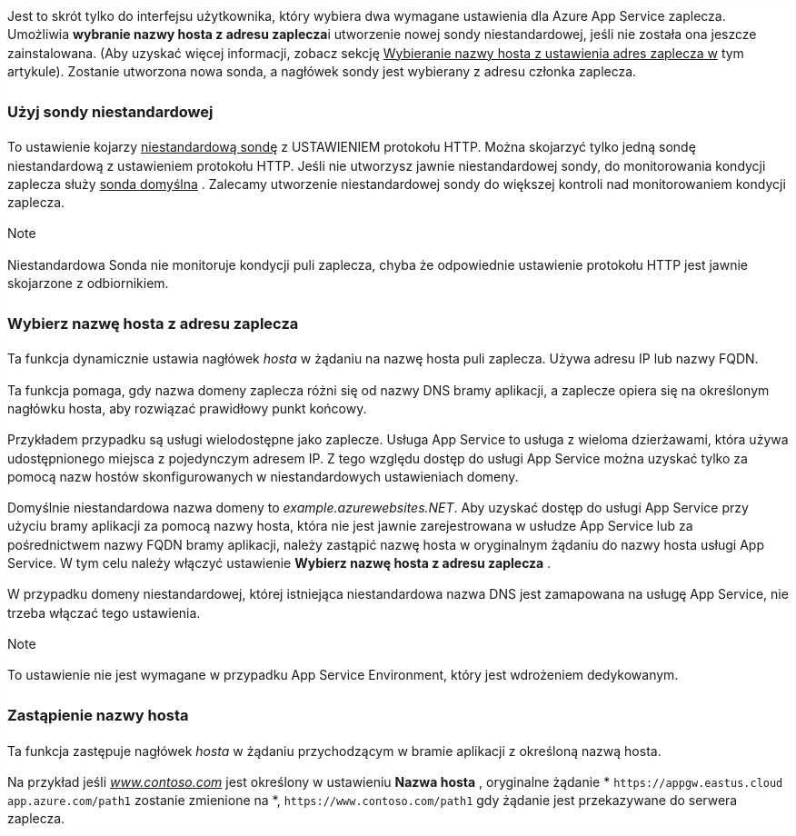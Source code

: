 Jest to skrót tylko do interfejsu użytkownika, który wybiera dwa wymagane ustawienia dla Azure App Service zaplecza. Umożliwia **wybranie nazwy hosta z adresu zaplecza**i utworzenie nowej sondy niestandardowej, jeśli nie została ona jeszcze zainstalowana. (Aby uzyskać więcej informacji, zobacz sekcję [Wybieranie nazwy hosta z ustawienia adres zaplecza w](#pick) tym artykule). Zostanie utworzona nowa sonda, a nagłówek sondy jest wybierany z adresu członka zaplecza.

### <a name="use-custom-probe"></a>Użyj sondy niestandardowej

To ustawienie kojarzy [niestandardową sondę](application-gateway-probe-overview.md#custom-health-probe) z USTAWIENIEM protokołu HTTP. Można skojarzyć tylko jedną sondę niestandardową z ustawieniem protokołu HTTP. Jeśli nie utworzysz jawnie niestandardowej sondy, do monitorowania kondycji zaplecza służy [sonda domyślna](application-gateway-probe-overview.md#default-health-probe-settings) . Zalecamy utworzenie niestandardowej sondy do większej kontroli nad monitorowaniem kondycji zaplecza.

> [!NOTE]
> Niestandardowa Sonda nie monitoruje kondycji puli zaplecza, chyba że odpowiednie ustawienie protokołu HTTP jest jawnie skojarzone z odbiornikiem.

### <a name="pick-host-name-from-back-end-address"></a><a name="pick"></a>Wybierz nazwę hosta z adresu zaplecza

Ta funkcja dynamicznie ustawia nagłówek *hosta* w żądaniu na nazwę hosta puli zaplecza. Używa adresu IP lub nazwy FQDN.

Ta funkcja pomaga, gdy nazwa domeny zaplecza różni się od nazwy DNS bramy aplikacji, a zaplecze opiera się na określonym nagłówku hosta, aby rozwiązać prawidłowy punkt końcowy.

Przykładem przypadku są usługi wielodostępne jako zaplecze. Usługa App Service to usługa z wieloma dzierżawami, która używa udostępnionego miejsca z pojedynczym adresem IP. Z tego względu dostęp do usługi App Service można uzyskać tylko za pomocą nazw hostów skonfigurowanych w niestandardowych ustawieniach domeny.

Domyślnie niestandardowa nazwa domeny to *example.azurewebsites.NET*. Aby uzyskać dostęp do usługi App Service przy użyciu bramy aplikacji za pomocą nazwy hosta, która nie jest jawnie zarejestrowana w usłudze App Service lub za pośrednictwem nazwy FQDN bramy aplikacji, należy zastąpić nazwę hosta w oryginalnym żądaniu do nazwy hosta usługi App Service. W tym celu należy włączyć ustawienie **Wybierz nazwę hosta z adresu zaplecza** .

W przypadku domeny niestandardowej, której istniejąca niestandardowa nazwa DNS jest zamapowana na usługę App Service, nie trzeba włączać tego ustawienia.

> [!NOTE]
> To ustawienie nie jest wymagane w przypadku App Service Environment, który jest wdrożeniem dedykowanym.

### <a name="host-name-override"></a>Zastąpienie nazwy hosta

Ta funkcja zastępuje nagłówek *hosta* w żądaniu przychodzącym w bramie aplikacji z określoną nazwą hosta.

Na przykład jeśli *www.contoso.com* jest określony w ustawieniu **Nazwa hosta** , oryginalne żądanie * `https://appgw.eastus.cloudapp.azure.com/path1` zostanie zmienione na *, `https://www.contoso.com/path1` gdy żądanie jest przekazywane do serwera zaplecza.
